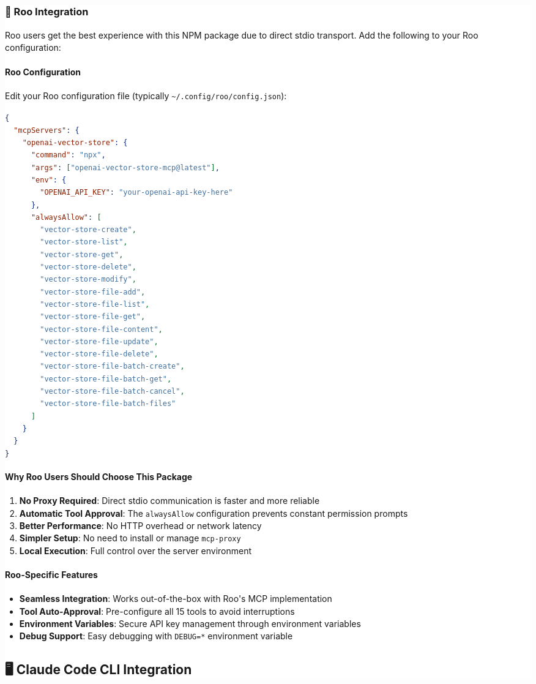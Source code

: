 ### 🤖 Roo Integration

Roo users get the best experience with this NPM package due to direct stdio transport. Add the following to your Roo configuration:

#### Roo Configuration
Edit your Roo configuration file (typically `~/.config/roo/config.json`):

```json
{
  "mcpServers": {
    "openai-vector-store": {
      "command": "npx",
      "args": ["openai-vector-store-mcp@latest"],
      "env": {
        "OPENAI_API_KEY": "your-openai-api-key-here"
      },
      "alwaysAllow": [
        "vector-store-create",
        "vector-store-list",
        "vector-store-get",
        "vector-store-delete",
        "vector-store-modify",
        "vector-store-file-add",
        "vector-store-file-list",
        "vector-store-file-get",
        "vector-store-file-content",
        "vector-store-file-update",
        "vector-store-file-delete",
        "vector-store-file-batch-create",
        "vector-store-file-batch-get",
        "vector-store-file-batch-cancel",
        "vector-store-file-batch-files"
      ]
    }
  }
}
```

#### Why Roo Users Should Choose This Package

1. **No Proxy Required**: Direct stdio communication is faster and more reliable
2. **Automatic Tool Approval**: The `alwaysAllow` configuration prevents constant permission prompts
3. **Better Performance**: No HTTP overhead or network latency
4. **Simpler Setup**: No need to install or manage `mcp-proxy`
5. **Local Execution**: Full control over the server environment

#### Roo-Specific Features

- **Seamless Integration**: Works out-of-the-box with Roo's MCP implementation
- **Tool Auto-Approval**: Pre-configure all 15 tools to avoid interruptions
- **Environment Variables**: Secure API key management through environment variables
- **Debug Support**: Easy debugging with `DEBUG=*` environment variable
## 🖥️ Claude Code CLI Integration
